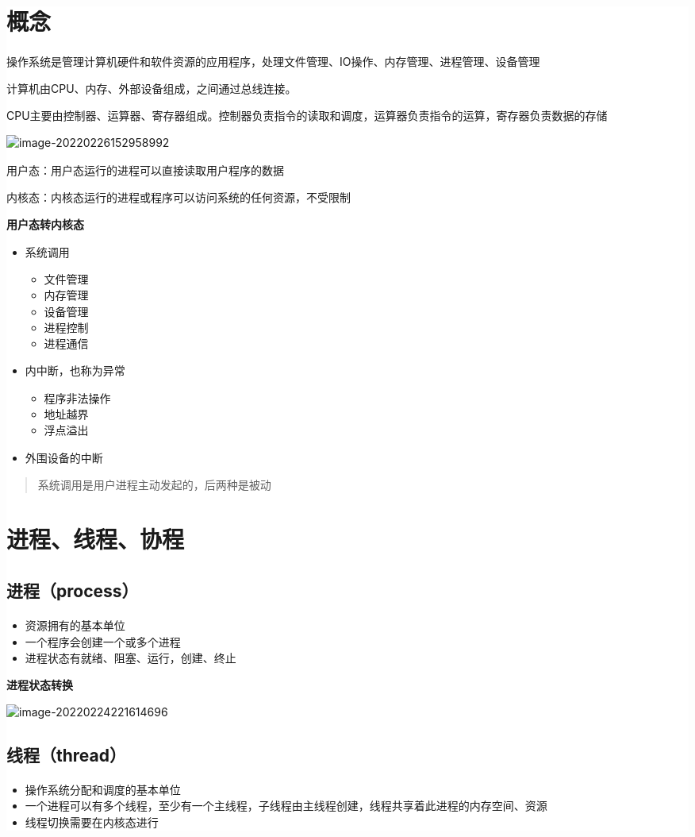 # 概念

操作系统是管理计算机硬件和软件资源的应用程序，处理文件管理、IO操作、内存管理、进程管理、设备管理

计算机由CPU、内存、外部设备组成，之间通过总线连接。

CPU主要由控制器、运算器、寄存器组成。控制器负责指令的读取和调度，运算器负责指令的运算，寄存器负责数据的存储

![image-20220226152958992](C:\Users\小浩王\AppData\Roaming\Typora\typora-user-images\image-20220226152958992.png)



用户态：用户态运行的进程可以直接读取用户程序的数据

内核态：内核态运行的进程或程序可以访问系统的任何资源，不受限制

**用户态转内核态**

- 系统调用
  - 文件管理
  - 内存管理
  - 设备管理
  - 进程控制
  - 进程通信
- 内中断，也称为异常
  - 程序非法操作
  - 地址越界
  - 浮点溢出

- 外围设备的中断

> 系统调用是用户进程主动发起的，后两种是被动



# 进程、线程、协程



## 进程（process）

- 资源拥有的基本单位
- 一个程序会创建一个或多个进程
- 进程状态有就绪、阻塞、运行，创建、终止

**进程状态转换**

![image-20220224221614696](C:\Users\小浩王\AppData\Roaming\Typora\typora-user-images\image-20220224221614696.png)

## 线程（thread）

- 操作系统分配和调度的基本单位
- 一个进程可以有多个线程，至少有一个主线程，子线程由主线程创建，线程共享着此进程的内存空间、资源
- 线程切换需要在内核态进行
